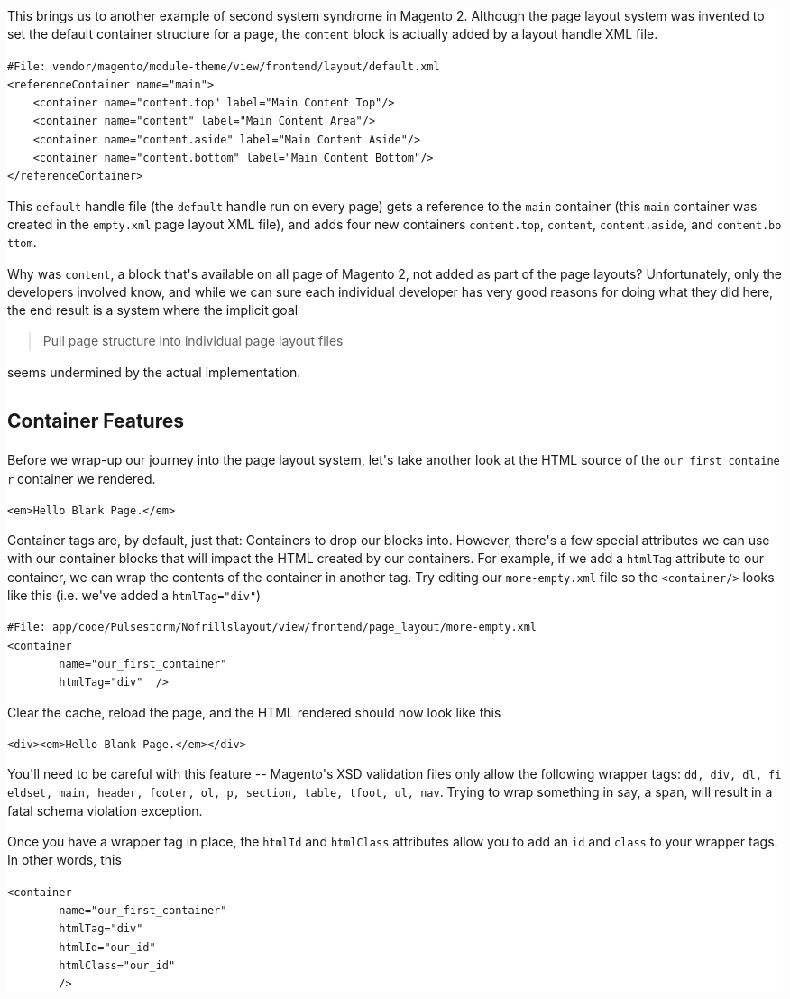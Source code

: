 This brings us to another example of second system syndrome in Magento 2.  Although the page layout system was invented to set the default container structure for a page, the `content` block is actually added by a layout handle XML file.

    #File: vendor/magento/module-theme/view/frontend/layout/default.xml
    <referenceContainer name="main">
        <container name="content.top" label="Main Content Top"/>
        <container name="content" label="Main Content Area"/>
        <container name="content.aside" label="Main Content Aside"/>
        <container name="content.bottom" label="Main Content Bottom"/>
    </referenceContainer>

This `default` handle file (the `default` handle run on every page) gets a reference to the `main` container (this `main` container was created in the `empty.xml` page layout XML file), and adds four new containers `content.top`, `content`, `content.aside`, and `content.bottom`.  

Why was `content`, a block that's available on all page of Magento 2, not added as part of the page layouts?  Unfortunately, only the developers involved know, and while we can sure each individual developer has very good reasons for doing what they did here, the end result is a system where the implicit goal

> Pull page structure into individual page layout files

seems undermined by the actual implementation. 

## Container Features

Before we wrap-up our journey into the page layout system, let's take another look at the HTML source of the `our_first_container` container we rendered.

    <em>Hello Blank Page.</em>
    
Container tags are, by default, just that: Containers to drop our blocks into.  However, there's a few special attributes we can use with our container blocks that will impact the HTML created by our containers.  For example, if we add a `htmlTag` attribute to our container, we can wrap the contents of the container in another tag.  Try editing our `more-empty.xml` file so the `<container/>` looks like this (i.e. we've added a `htmlTag="div"`)

    #File: app/code/Pulsestorm/Nofrillslayout/view/frontend/page_layout/more-empty.xml
    <container 
            name="our_first_container"
            htmlTag="div"  />
            
Clear the cache, reload the page, and the HTML rendered should now look like this

    <div><em>Hello Blank Page.</em></div>
    
You'll need to be careful with this feature -- Magento's XSD validation files only allow the following wrapper tags: `dd, div, dl, fieldset, main, header, footer, ol, p, section, table, tfoot, ul, nav`.  Trying to wrap something in say, a span, will result in a fatal schema violation exception.  

Once you have a wrapper tag in place, the `htmlId` and `htmlClass` attributes allow you to add an `id` and `class` to your wrapper tags.  In other words, this

    <container 
            name="our_first_container"
            htmlTag="div"  
            htmlId="our_id"
            htmlClass="our_id"
            />
            